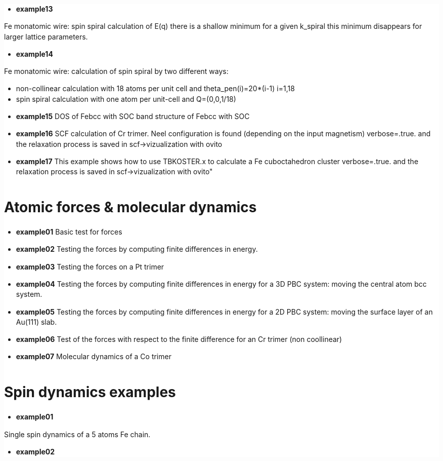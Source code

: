 * **example13**

Fe monatomic wire: spin spiral calculation of E(q) there is a shallow minimum for a given k_spiral this minimum disappears for larger lattice parameters.

* **example14**

Fe monatomic wire: calculation of spin spiral by two different ways:
- non-collinear calculation with 18 atoms per unit cell and theta_pen(i)=20*(i-1) i=1,18
- spin spiral calculation with one atom per unit-cell and  Q=(0,0,1/18)

* **example15**
DOS of Febcc with SOC
band structure of Febcc with SOC

* **example16**
SCF calculation of Cr trimer. Neel configuration is found (depending on the input magnetism)
verbose=.true. and the relaxation process is saved in scf->vizualization with ovito

* **example17**
This example shows how to use TBKOSTER.x to calculate a Fe cuboctahedron cluster
verbose=.true. and the relaxation process is saved in scf->vizualization with ovito"


# Atomic forces & molecular dynamics 

* **example01**
Basic test for forces

* **example02**
Testing the forces by computing finite differences in energy.

* **example03**
Testing the forces on a Pt trimer

* **example04**
Testing the forces by computing finite differences in energy for a 3D PBC system: moving the central atom bcc system. 

* **example05**
Testing the forces by computing finite differences in energy for a 2D PBC system: moving the surface layer of an Au(111) slab.

* **example06**
Test of the forces with respect to the finite difference for an Cr trimer (non coollinear)

* **example07**
Molecular dynamics of a Co trimer

# Spin dynamics examples

* **example01**

Single spin dynamics of a 5 atoms Fe chain.

* **example02**
